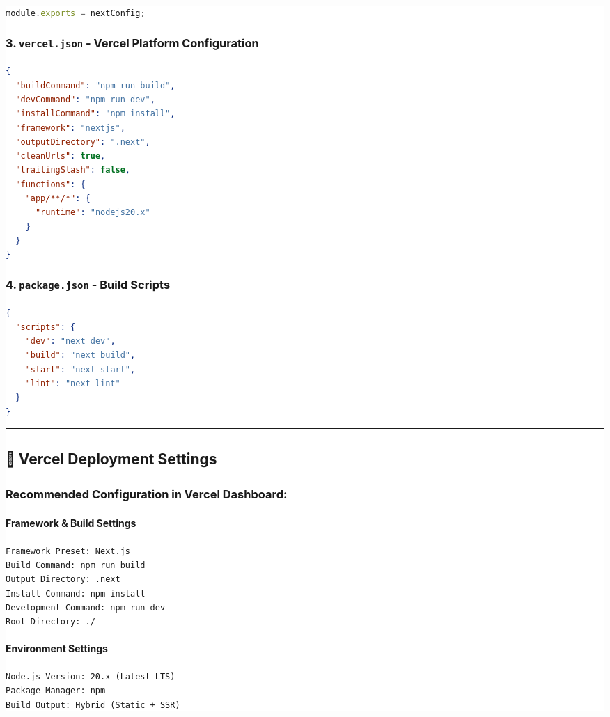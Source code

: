 ```javascript
module.exports = nextConfig;
```

### 3. **`vercel.json`** - Vercel Platform Configuration
```json
{
  "buildCommand": "npm run build",
  "devCommand": "npm run dev", 
  "installCommand": "npm install",
  "framework": "nextjs",
  "outputDirectory": ".next",
  "cleanUrls": true,
  "trailingSlash": false,
  "functions": {
    "app/**/*": {
      "runtime": "nodejs20.x"
    }
  }
}
```

### 4. **`package.json`** - Build Scripts
```json
{
  "scripts": {
    "dev": "next dev",
    "build": "next build", 
    "start": "next start",
    "lint": "next lint"
  }
}
```

---

## 🚀 Vercel Deployment Settings

### **Recommended Configuration in Vercel Dashboard:**

#### Framework & Build Settings
```
Framework Preset: Next.js
Build Command: npm run build
Output Directory: .next
Install Command: npm install
Development Command: npm run dev
Root Directory: ./
```

#### Environment Settings
```
Node.js Version: 20.x (Latest LTS)
Package Manager: npm
Build Output: Hybrid (Static + SSR)
```
